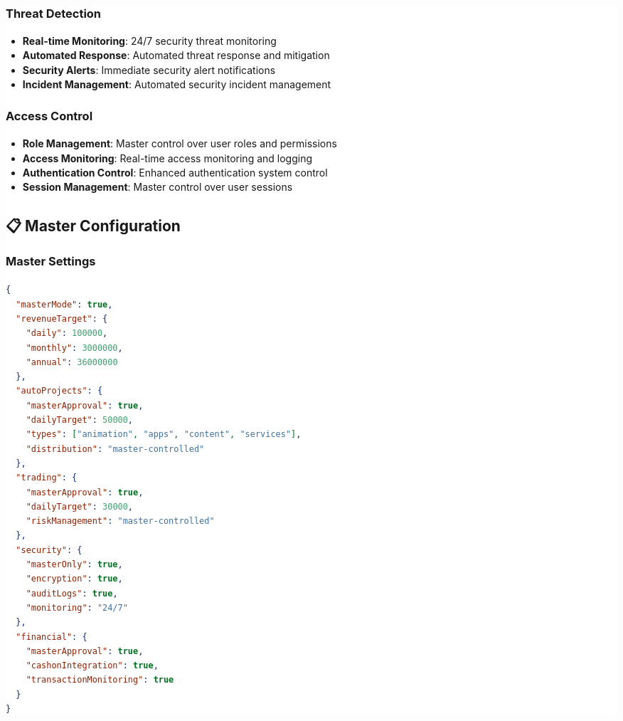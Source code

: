 ### Threat Detection

- **Real-time Monitoring**: 24/7 security threat monitoring
- **Automated Response**: Automated threat response and mitigation
- **Security Alerts**: Immediate security alert notifications
- **Incident Management**: Automated security incident management

### Access Control

- **Role Management**: Master control over user roles and permissions
- **Access Monitoring**: Real-time access monitoring and logging
- **Authentication Control**: Enhanced authentication system control
- **Session Management**: Master control over user sessions

## 📋 Master Configuration

### Master Settings

```json
{
  "masterMode": true,
  "revenueTarget": {
    "daily": 100000,
    "monthly": 3000000,
    "annual": 36000000
  },
  "autoProjects": {
    "masterApproval": true,
    "dailyTarget": 50000,
    "types": ["animation", "apps", "content", "services"],
    "distribution": "master-controlled"
  },
  "trading": {
    "masterApproval": true,
    "dailyTarget": 30000,
    "riskManagement": "master-controlled"
  },
  "security": {
    "masterOnly": true,
    "encryption": true,
    "auditLogs": true,
    "monitoring": "24/7"
  },
  "financial": {
    "masterApproval": true,
    "cashonIntegration": true,
    "transactionMonitoring": true
  }
}
```
